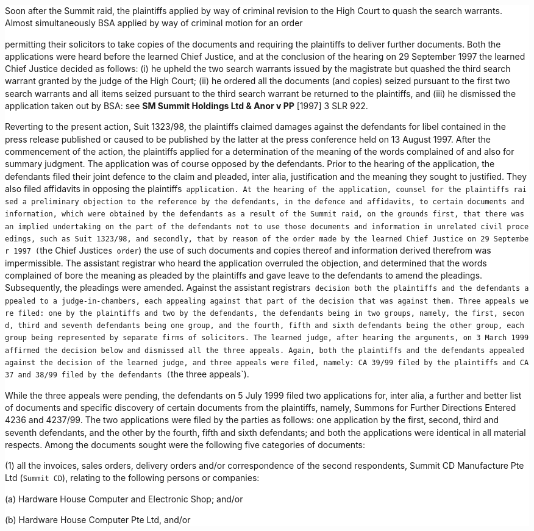 Soon after the Summit raid, the plaintiffs applied by way of criminal revision to the High Court to quash the search warrants. Almost simultaneously BSA applied by way of criminal motion for an order 


permitting their solicitors to take copies of the documents and requiring the plaintiffs to deliver further documents. Both the applications were heard before the learned Chief Justice, and at the conclusion of the hearing on 29 September 1997 the learned Chief Justice decided as follows: (i) he upheld the two search warrants issued by the magistrate but quashed the third search warrant granted by the judge of the High Court; (ii) he ordered all the documents (and copies) seized pursuant to the first two search warrants and all items seized pursuant to the third search warrant be returned to the plaintiffs, and (iii) he dismissed the application taken out by BSA: see **SM Summit Holdings Ltd & Anor v PP** <span class="citation">[1997] 3 SLR 922</span>. 

Reverting to the present action, Suit 1323/98, the plaintiffs claimed damages against the defendants for libel contained in the press release published or caused to be published by the latter at the press conference held on 13 August 1997. After the commencement of the action, the plaintiffs applied for a determination of the meaning of the words complained of and also for summary judgment. The application was of course opposed by the defendants. Prior to the hearing of the application, the defendants filed their joint defence to the claim and pleaded, inter alia, justification and the meaning they sought to justified. They also filed affidavits in opposing the plaintiffs` application. At the hearing of the application, counsel for the plaintiffs raised a preliminary objection to the reference by the defendants, in the defence and affidavits, to certain documents and information, which were obtained by the defendants as a result of the Summit raid, on the grounds first, that there was an implied undertaking on the part of the defendants not to use those documents and information in unrelated civil proceedings, such as Suit 1323/98, and secondly, that by reason of the order made by the learned Chief Justice on 29 September 1997 (`the Chief Justice`s order`) the use of such documents and copies thereof and information derived therefrom was impermissible. The assistant registrar who heard the application overruled the objection, and determined that the words complained of bore the meaning as pleaded by the plaintiffs and gave leave to the defendants to amend the pleadings. Subsequently, the pleadings were amended. Against the assistant registrar`s decision both the plaintiffs and the defendants appealed to a judge-in-chambers, each appealing against that part of the decision that was against them. Three appeals were filed: one by the plaintiffs and two by the defendants, the defendants being in two groups, namely, the first, second, third and seventh defendants being one group, and the fourth, fifth and sixth defendants being the other group, each group being represented by separate firms of solicitors. The learned judge, after hearing the arguments, on 3 March 1999 affirmed the decision below and dismissed all the three appeals. Again, both the plaintiffs and the defendants appealed against the decision of the learned judge, and three appeals were filed, namely: CA 39/99 filed by the plaintiffs and CA 37 and 38/99 filed by the defendants (`the three appeals`). 

While the three appeals were pending, the defendants on 5 July 1999 filed two applications for, inter alia, a further and better list of documents and specific discovery of certain documents from the plaintiffs, namely, Summons for Further Directions Entered 4236 and 4237/99. The two applications were filed by the parties as follows: one application by the first, second, third and seventh defendants, and the other by the fourth, fifth and sixth defendants; and both the applications were identical in all material respects. Among the documents sought were the following five categories of documents: 

(1) all the invoices, sales orders, delivery orders and/or correspondence of the second respondents, Summit CD Manufacture Pte Ltd (`Summit CD`), relating to the following persons or companies: 

(a) Hardware House Computer and Electronic Shop; and/or 

(b) Hardware House Computer Pte Ltd, and/or 
